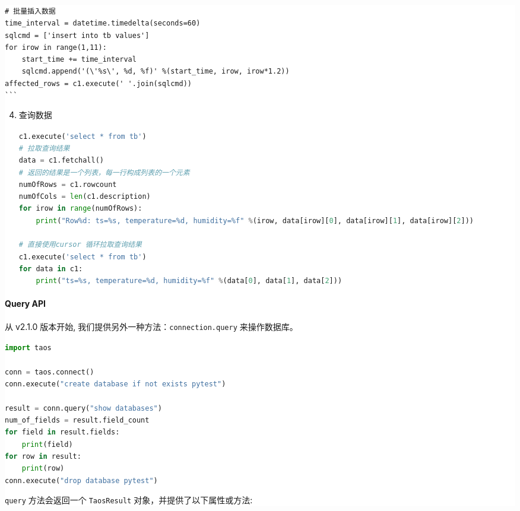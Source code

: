     # 批量插入数据
    time_interval = datetime.timedelta(seconds=60)
    sqlcmd = ['insert into tb values']
    for irow in range(1,11):
        start_time += time_interval
        sqlcmd.append('(\'%s\', %d, %f)' %(start_time, irow, irow*1.2))
    affected_rows = c1.execute(' '.join(sqlcmd))
    ```

4. 查询数据

    ```python
    c1.execute('select * from tb')
    # 拉取查询结果
    data = c1.fetchall()
    # 返回的结果是一个列表，每一行构成列表的一个元素
    numOfRows = c1.rowcount
    numOfCols = len(c1.description)
    for irow in range(numOfRows):
        print("Row%d: ts=%s, temperature=%d, humidity=%f" %(irow, data[irow][0], data[irow][1], data[irow][2]))

    # 直接使用cursor 循环拉取查询结果
    c1.execute('select * from tb')
    for data in c1:
        print("ts=%s, temperature=%d, humidity=%f" %(data[0], data[1], data[2]))
    ```

#### Query API

从 v2.1.0 版本开始, 我们提供另外一种方法：`connection.query` 来操作数据库。

```python
import taos

conn = taos.connect()
conn.execute("create database if not exists pytest")

result = conn.query("show databases")
num_of_fields = result.field_count
for field in result.fields:
    print(field)
for row in result:
    print(row)
conn.execute("drop database pytest")
```

`query` 方法会返回一个 `TaosResult` 对象，并提供了以下属性或方法:
